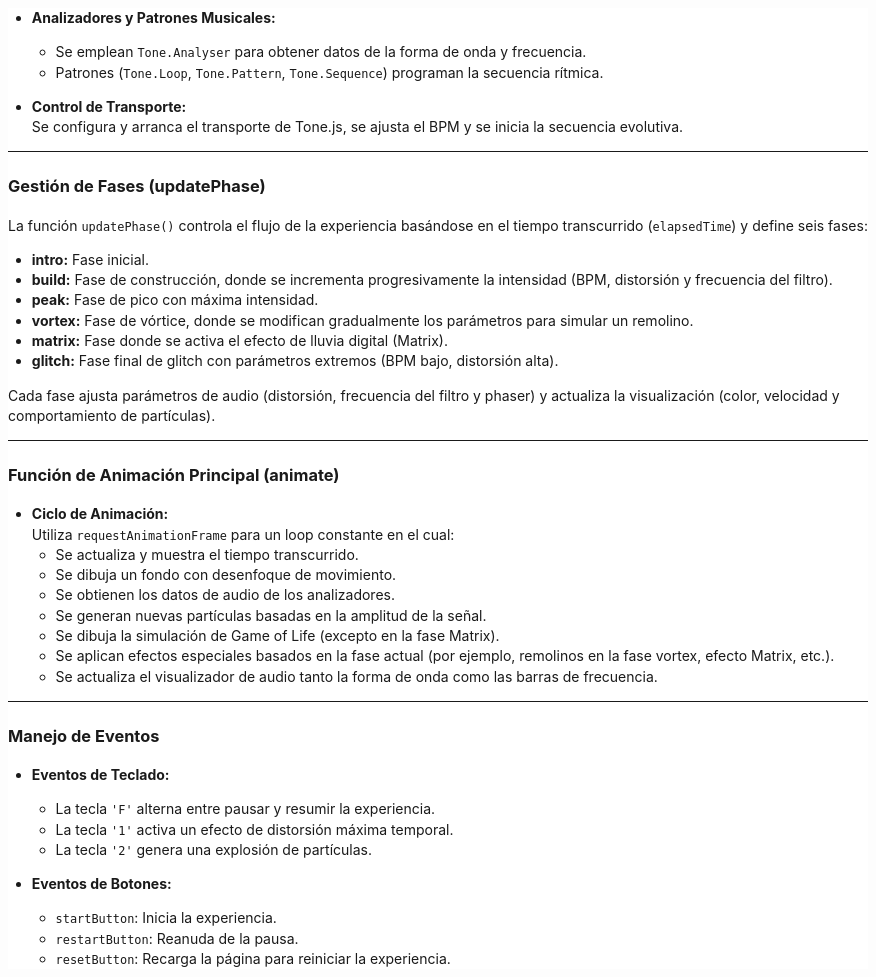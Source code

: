 - **Analizadores y Patrones Musicales:**
  - Se emplean `Tone.Analyser` para obtener datos de la forma de onda y frecuencia.
  - Patrones (`Tone.Loop`, `Tone.Pattern`, `Tone.Sequence`) programan la secuencia rítmica.
  
- **Control de Transporte:**  
  Se configura y arranca el transporte de Tone.js, se ajusta el BPM y se inicia la secuencia evolutiva.

---

### Gestión de Fases (updatePhase)

La función `updatePhase()` controla el flujo de la experiencia basándose en el tiempo transcurrido (`elapsedTime`) y define seis fases:
  - **intro:** Fase inicial.
  - **build:** Fase de construcción, donde se incrementa progresivamente la intensidad (BPM, distorsión y frecuencia del filtro).
  - **peak:** Fase de pico con máxima intensidad.
  - **vortex:** Fase de vórtice, donde se modifican gradualmente los parámetros para simular un remolino.
  - **matrix:** Fase donde se activa el efecto de lluvia digital (Matrix).
  - **glitch:** Fase final de glitch con parámetros extremos (BPM bajo, distorsión alta).

Cada fase ajusta parámetros de audio (distorsión, frecuencia del filtro y phaser) y actualiza la visualización (color, velocidad y comportamiento de partículas).

---

### Función de Animación Principal (animate)

- **Ciclo de Animación:**  
  Utiliza `requestAnimationFrame` para un loop constante en el cual:
  - Se actualiza y muestra el tiempo transcurrido.
  - Se dibuja un fondo con desenfoque de movimiento.
  - Se obtienen los datos de audio de los analizadores.
  - Se generan nuevas partículas basadas en la amplitud de la señal.
  - Se dibuja la simulación de Game of Life (excepto en la fase Matrix).
  - Se aplican efectos especiales basados en la fase actual (por ejemplo, remolinos en la fase vortex, efecto Matrix, etc.).
  - Se actualiza el visualizador de audio tanto la forma de onda como las barras de frecuencia.

---

### Manejo de Eventos

- **Eventos de Teclado:**
  - La tecla `'F'` alterna entre pausar y resumir la experiencia.
  - La tecla `'1'` activa un efecto de distorsión máxima temporal.
  - La tecla `'2'` genera una explosión de partículas.

- **Eventos de Botones:**  
  - `startButton`: Inicia la experiencia.
  - `restartButton`: Reanuda de la pausa.
  - `resetButton`: Recarga la página para reiniciar la experiencia.

